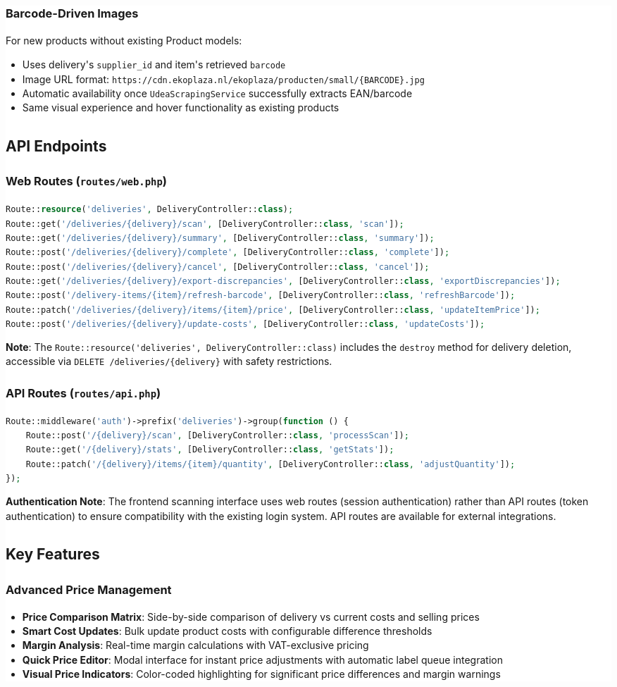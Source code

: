### Barcode-Driven Images
For new products without existing Product models:
- Uses delivery's `supplier_id` and item's retrieved `barcode`
- Image URL format: `https://cdn.ekoplaza.nl/ekoplaza/producten/small/{BARCODE}.jpg`
- Automatic availability once `UdeaScrapingService` successfully extracts EAN/barcode
- Same visual experience and hover functionality as existing products

## API Endpoints

### Web Routes (`routes/web.php`)
```php
Route::resource('deliveries', DeliveryController::class);
Route::get('/deliveries/{delivery}/scan', [DeliveryController::class, 'scan']);
Route::get('/deliveries/{delivery}/summary', [DeliveryController::class, 'summary']);
Route::post('/deliveries/{delivery}/complete', [DeliveryController::class, 'complete']);
Route::post('/deliveries/{delivery}/cancel', [DeliveryController::class, 'cancel']);
Route::get('/deliveries/{delivery}/export-discrepancies', [DeliveryController::class, 'exportDiscrepancies']);
Route::post('/delivery-items/{item}/refresh-barcode', [DeliveryController::class, 'refreshBarcode']);
Route::patch('/deliveries/{delivery}/items/{item}/price', [DeliveryController::class, 'updateItemPrice']);
Route::post('/deliveries/{delivery}/update-costs', [DeliveryController::class, 'updateCosts']);
```

**Note**: The `Route::resource('deliveries', DeliveryController::class)` includes the `destroy` method for delivery deletion, accessible via `DELETE /deliveries/{delivery}` with safety restrictions.

### API Routes (`routes/api.php`)
```php
Route::middleware('auth')->prefix('deliveries')->group(function () {
    Route::post('/{delivery}/scan', [DeliveryController::class, 'processScan']);
    Route::get('/{delivery}/stats', [DeliveryController::class, 'getStats']);
    Route::patch('/{delivery}/items/{item}/quantity', [DeliveryController::class, 'adjustQuantity']);
});
```

**Authentication Note**: The frontend scanning interface uses web routes (session authentication) rather than API routes (token authentication) to ensure compatibility with the existing login system. API routes are available for external integrations.

## Key Features

### Advanced Price Management
- **Price Comparison Matrix**: Side-by-side comparison of delivery vs current costs and selling prices
- **Smart Cost Updates**: Bulk update product costs with configurable difference thresholds
- **Margin Analysis**: Real-time margin calculations with VAT-exclusive pricing
- **Quick Price Editor**: Modal interface for instant price adjustments with automatic label queue integration
- **Visual Price Indicators**: Color-coded highlighting for significant price differences and margin warnings
